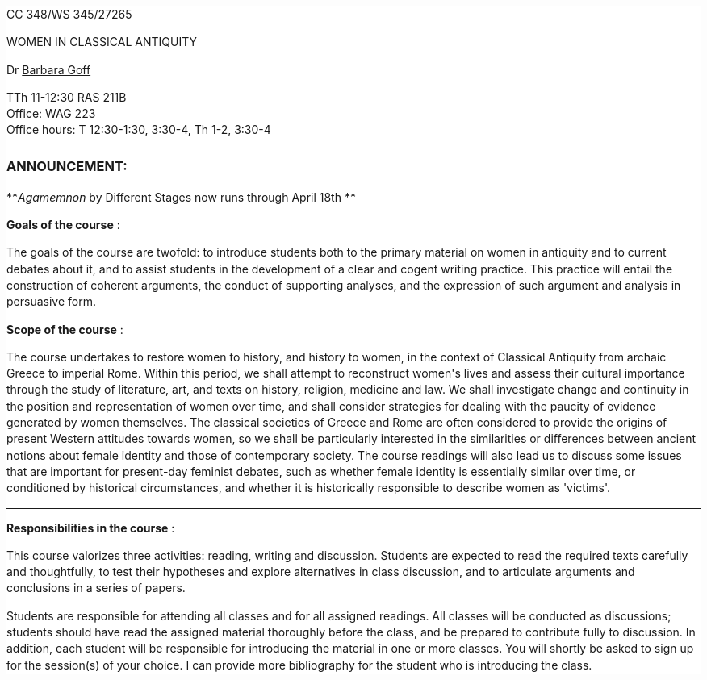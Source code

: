 CC 348/WS 345/27265

WOMEN IN CLASSICAL ANTIQUITY

Dr [Barbara Goff](../index.html)

TTh 11-12:30 RAS 211B  
Office: WAG 223  
Office hours: T 12:30-1:30, 3:30-4, Th 1-2, 3:30-4

### **ANNOUNCEMENT:**

**_Agamemnon_ by Different Stages now runs through April 18th **

**Goals of the course** :

The goals of the course are twofold: to introduce students both to the primary
material on women in antiquity and to current debates about it, and to assist
students in the development of a clear and cogent writing practice. This
practice will entail the construction of coherent arguments, the conduct of
supporting analyses, and the expression of such argument and analysis in
persuasive form.

**Scope of the course** :

The course undertakes to restore women to history, and history to women, in
the context of Classical Antiquity from archaic Greece to imperial Rome.
Within this period, we shall attempt to reconstruct women's lives and assess
their cultural importance through the study of literature, art, and texts on
history, religion, medicine and law. We shall investigate change and
continuity in the position and representation of women over time, and shall
consider strategies for dealing with the paucity of evidence generated by
women themselves. The classical societies of Greece and Rome are often
considered to provide the origins of present Western attitudes towards women,
so we shall be particularly interested in the similarities or differences
between ancient notions about female identity and those of contemporary
society. The course readings will also lead us to discuss some issues that are
important for present-day feminist debates, such as whether female identity is
essentially similar over time, or conditioned by historical circumstances, and
whether it is historically responsible to describe women as 'victims'.

** **

**Responsibilities in the course** :

This course valorizes three activities: reading, writing and discussion.
Students are expected to read the required texts carefully and thoughtfully,
to test their hypotheses and explore alternatives in class discussion, and to
articulate arguments and conclusions in a series of papers.

Students are responsible for attending all classes and for all assigned
readings. All classes will be conducted as discussions; students should have
read the assigned material thoroughly before the class, and be prepared to
contribute fully to discussion. In addition, each student will be responsible
for introducing the material in one or more classes. You will shortly be asked
to sign up for the session(s) of your choice. I can provide more bibliography
for the student who is introducing the class.
